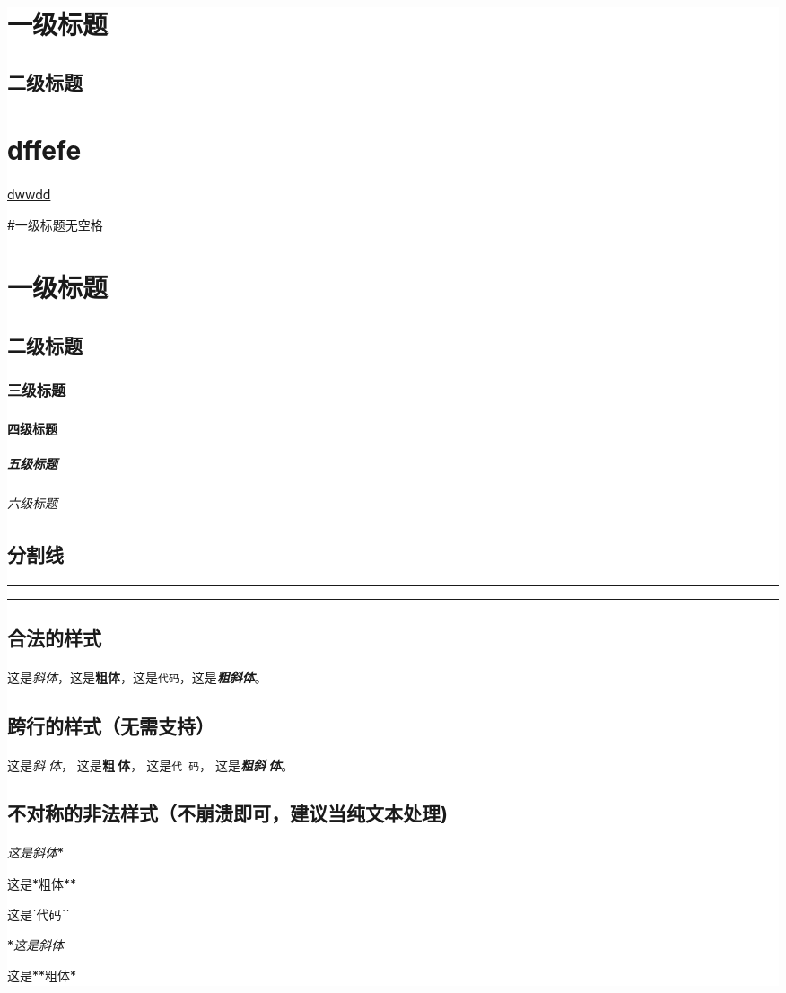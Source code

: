 一级标题
===
二级标题
---

<h1>dffefe</h1>
<a href="1+2>5">dwwdd</a>

#一级标题无空格
# 一级标题
## 二级标题
### 三级标题
#### 四级标题
##### 五级标题
###### 六级标题

## 分割线

---

***

## 合法的样式

这是*斜体*，这是**粗体**，这是`代码`，这是***粗斜体***。

## 跨行的样式（无需支持）

这是*斜
体*，
这是**粗
体**，
这是`代
码`，
这是***粗斜
体***。

## 不对称的非法样式（不崩溃即可，建议当纯文本处理)

*这是斜体**

这是*粗体**

这是`代码``

**这是斜体*

这是**粗体*
